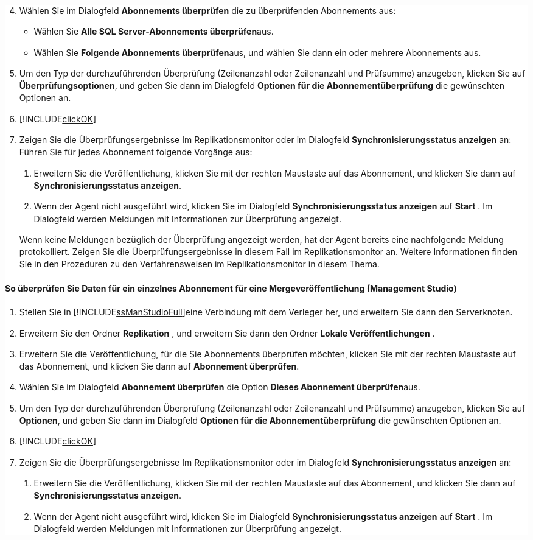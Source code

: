 4.  Wählen Sie im Dialogfeld **Abonnements überprüfen** die zu überprüfenden Abonnements aus:  
  
    -   Wählen Sie **Alle SQL Server-Abonnements überprüfen**aus.  
  
    -   Wählen Sie **Folgende Abonnements überprüfen**aus, und wählen Sie dann ein oder mehrere Abonnements aus.  
  
5.  Um den Typ der durchzuführenden Überprüfung (Zeilenanzahl oder Zeilenanzahl und Prüfsumme) anzugeben, klicken Sie auf **Überprüfungsoptionen**, und geben Sie dann im Dialogfeld **Optionen für die Abonnementüberprüfung** die gewünschten Optionen an.  
  
6.  [!INCLUDE[clickOK](../../includes/clickok-md.md)]  
  
7.  Zeigen Sie die Überprüfungsergebnisse Im Replikationsmonitor oder im Dialogfeld **Synchronisierungsstatus anzeigen** an: Führen Sie für jedes Abonnement folgende Vorgänge aus:  
  
    1.  Erweitern Sie die Veröffentlichung, klicken Sie mit der rechten Maustaste auf das Abonnement, und klicken Sie dann auf **Synchronisierungsstatus anzeigen**.  
  
    2.  Wenn der Agent nicht ausgeführt wird, klicken Sie im Dialogfeld **Synchronisierungsstatus anzeigen** auf **Start** . Im Dialogfeld werden Meldungen mit Informationen zur Überprüfung angezeigt.  
  
     Wenn keine Meldungen bezüglich der Überprüfung angezeigt werden, hat der Agent bereits eine nachfolgende Meldung protokolliert. Zeigen Sie die Überprüfungsergebnisse in diesem Fall im Replikationsmonitor an. Weitere Informationen finden Sie in den Prozeduren zu den Verfahrensweisen im Replikationsmonitor in diesem Thema.  
  
#### <a name="to-validate-data-for-a-single-subscription-to-a-merge-publication-management-studio"></a>So überprüfen Sie Daten für ein einzelnes Abonnement für eine Mergeveröffentlichung (Management Studio)  
  
1.  Stellen Sie in [!INCLUDE[ssManStudioFull](../../includes/ssmanstudiofull-md.md)]eine Verbindung mit dem Verleger her, und erweitern Sie dann den Serverknoten.  
  
2.  Erweitern Sie den Ordner **Replikation** , und erweitern Sie dann den Ordner **Lokale Veröffentlichungen** .  
  
3.  Erweitern Sie die Veröffentlichung, für die Sie Abonnements überprüfen möchten, klicken Sie mit der rechten Maustaste auf das Abonnement, und klicken Sie dann auf **Abonnement überprüfen**.  
  
4.  Wählen Sie im Dialogfeld **Abonnement überprüfen** die Option **Dieses Abonnement überprüfen**aus.  
  
5.  Um den Typ der durchzuführenden Überprüfung (Zeilenanzahl oder Zeilenanzahl und Prüfsumme) anzugeben, klicken Sie auf **Optionen**, und geben Sie dann im Dialogfeld **Optionen für die Abonnementüberprüfung** die gewünschten Optionen an.  
  
6.  [!INCLUDE[clickOK](../../includes/clickok-md.md)]  
  
7.  Zeigen Sie die Überprüfungsergebnisse Im Replikationsmonitor oder im Dialogfeld **Synchronisierungsstatus anzeigen** an:  
  
    1.  Erweitern Sie die Veröffentlichung, klicken Sie mit der rechten Maustaste auf das Abonnement, und klicken Sie dann auf **Synchronisierungsstatus anzeigen**.  
  
    2.  Wenn der Agent nicht ausgeführt wird, klicken Sie im Dialogfeld **Synchronisierungsstatus anzeigen** auf **Start** . Im Dialogfeld werden Meldungen mit Informationen zur Überprüfung angezeigt.  
  